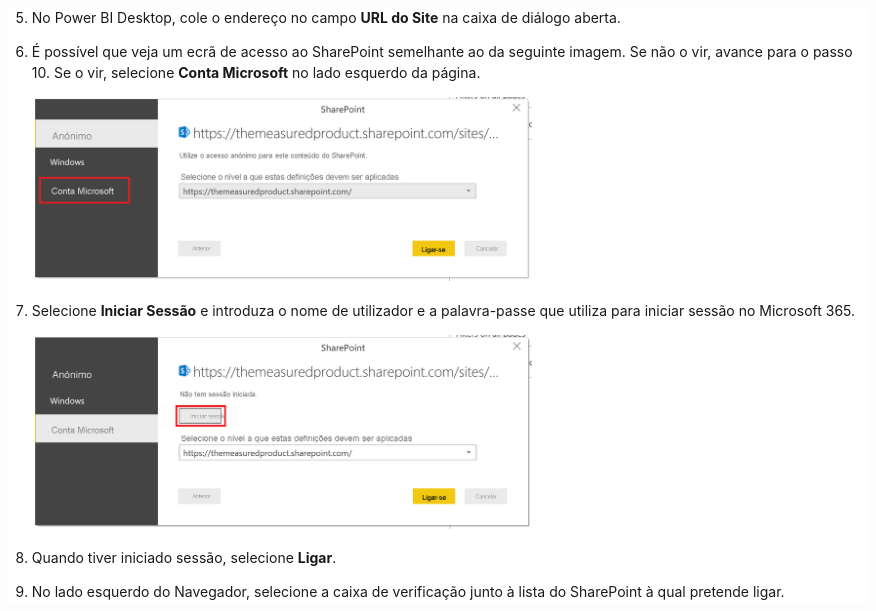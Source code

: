 5. No Power BI Desktop, cole o endereço no campo **URL do Site** na caixa de diálogo aberta.

6. É possível que veja um ecrã de acesso ao SharePoint semelhante ao da seguinte imagem.  Se não o vir, avance para o passo 10.  Se o vir, selecione **Conta Microsoft** no lado esquerdo da página.

    <img src="media/desktop-sharepoint-online-list/desktop-sharepoint-online-list-auth1.png" alt="choose Microsoft account" width="500"/>

7. Selecione **Iniciar Sessão** e introduza o nome de utilizador e a palavra-passe que utiliza para iniciar sessão no Microsoft 365.

    <img src="media/desktop-sharepoint-online-list/desktop-sharepoint-online-list-auth2.png" alt="sign in" width="500"/>

8. Quando tiver iniciado sessão, selecione **Ligar**.

9. No lado esquerdo do Navegador, selecione a caixa de verificação junto à lista do SharePoint à qual pretende ligar.
